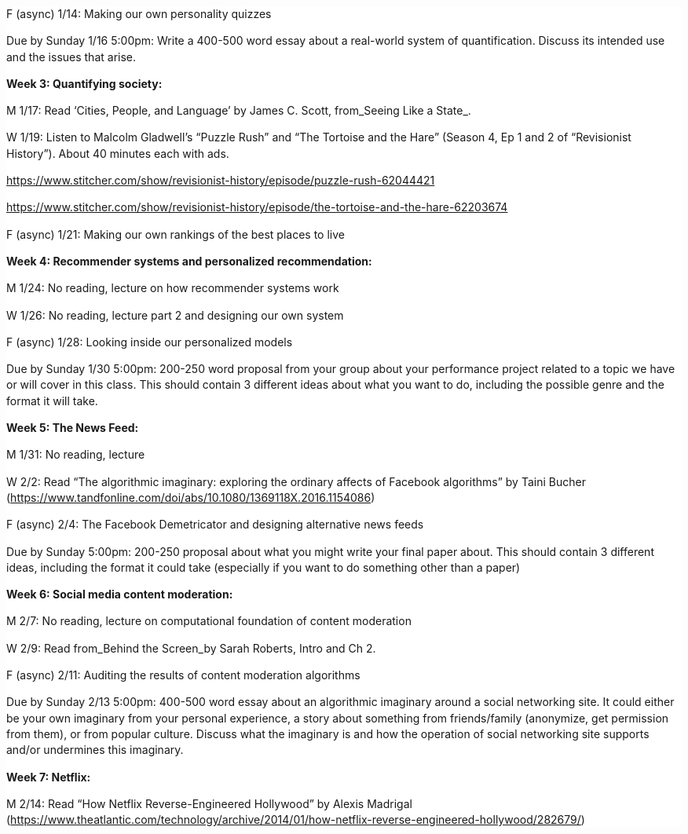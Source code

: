 F (async) 1/14: Making our own personality quizzes

Due by Sunday 1/16 5:00pm: Write a 400-500 word essay about a real-world system of quantification. Discuss its intended use and the issues that arise.  


**Week 3: Quantifying society:**

M 1/17: Read ‘Cities, People, and Language’ by James C. Scott, from_Seeing Like a State_.

W 1/19: Listen to Malcolm Gladwell’s “Puzzle Rush” and “The Tortoise and the Hare” (Season 4, Ep 1 and 2 of “Revisionist History”). About 40 minutes each with ads.

<https://www.stitcher.com/show/revisionist-history/episode/puzzle-rush-62044421>

<https://www.stitcher.com/show/revisionist-history/episode/the-tortoise-and-the-hare-62203674>

F (async) 1/21: Making our own rankings of the best places to live

**Week 4: Recommender systems and personalized recommendation:**

M 1/24: No reading, lecture on how recommender systems work

W 1/26: No reading, lecture part 2 and designing our own system

F (async) 1/28: Looking inside our personalized models

Due by Sunday 1/30 5:00pm: 200-250 word proposal from your group about your performance project related to a topic we have or will cover in this class. This should contain 3 different ideas about what you want to do, including the possible genre and the format it will take.

**Week 5: The News Feed:**

M 1/31: No reading, lecture

W 2/2: Read “The algorithmic imaginary: exploring the ordinary affects of Facebook algorithms” by Taini Bucher (<https://www.tandfonline.com/doi/abs/10.1080/1369118X.2016.1154086>)

F (async) 2/4: The Facebook Demetricator and designing alternative news feeds

Due by Sunday 5:00pm: 200-250 proposal about what you might write your final paper about. This should contain 3 different ideas, including the format it could take (especially if you want to do something other than a paper)

**Week 6: Social media content moderation:**

M 2/7: No reading, lecture on computational foundation of content moderation

W 2/9: Read from_Behind the Screen_by Sarah Roberts, Intro and Ch 2.

F (async) 2/11: Auditing the results of content moderation algorithms

Due by Sunday 2/13 5:00pm: 400-500 word essay about an algorithmic imaginary around a social networking site. It could either be your own imaginary from your personal experience, a story about something from friends/family (anonymize, get permission from them), or from popular culture. Discuss what the imaginary is and how the operation of social networking site supports and/or undermines this imaginary.

**Week 7: Netflix:**

M 2/14: Read “How Netflix Reverse-Engineered Hollywood” by Alexis Madrigal (<https://www.theatlantic.com/technology/archive/2014/01/how-netflix-reverse-engineered-hollywood/282679/>)
